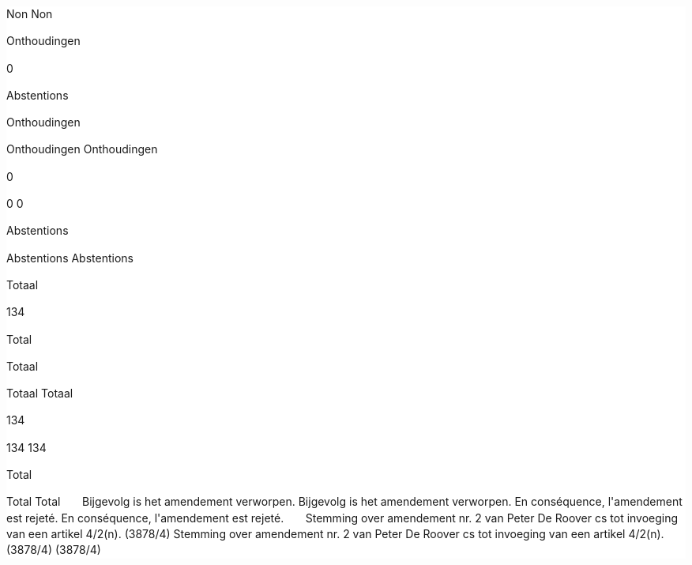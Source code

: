 Non
Non


Onthoudingen


0


Abstentions



Onthoudingen

Onthoudingen
Onthoudingen

0

0
0

Abstentions

Abstentions
Abstentions


Totaal


134


Total



Totaal

Totaal
Totaal

134

134
134

Total

Total
Total
 
 
 
Bijgevolg is het amendement verworpen.
Bijgevolg is het amendement verworpen.
En conséquence, l'amendement est rejeté.
En conséquence, l'amendement est rejeté.
 
 
 
Stemming over amendement nr. 2 van Peter De
Roover cs tot invoeging van een artikel 4/2(n). (3878/4)
Stemming over amendement nr. 2 van Peter De
Roover cs tot invoeging van een artikel 4/2(n). 
(3878/4)
(3878/4)
